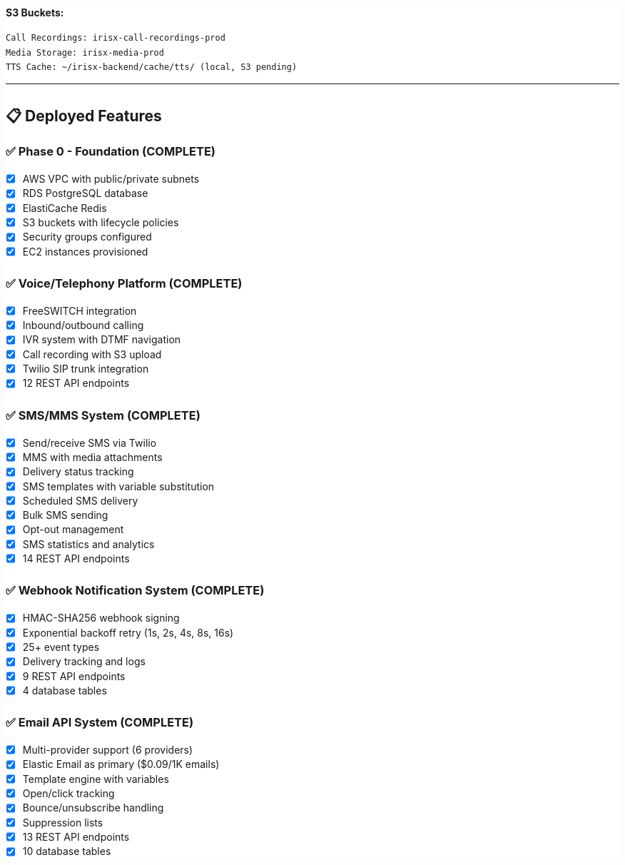 **S3 Buckets:**
```
Call Recordings: irisx-call-recordings-prod
Media Storage: irisx-media-prod
TTS Cache: ~/irisx-backend/cache/tts/ (local, S3 pending)
```

---

## 📋 Deployed Features

### ✅ Phase 0 - Foundation (COMPLETE)
- [x] AWS VPC with public/private subnets
- [x] RDS PostgreSQL database
- [x] ElastiCache Redis
- [x] S3 buckets with lifecycle policies
- [x] Security groups configured
- [x] EC2 instances provisioned

### ✅ Voice/Telephony Platform (COMPLETE)
- [x] FreeSWITCH integration
- [x] Inbound/outbound calling
- [x] IVR system with DTMF navigation
- [x] Call recording with S3 upload
- [x] Twilio SIP trunk integration
- [x] 12 REST API endpoints

### ✅ SMS/MMS System (COMPLETE)
- [x] Send/receive SMS via Twilio
- [x] MMS with media attachments
- [x] Delivery status tracking
- [x] SMS templates with variable substitution
- [x] Scheduled SMS delivery
- [x] Bulk SMS sending
- [x] Opt-out management
- [x] SMS statistics and analytics
- [x] 14 REST API endpoints

### ✅ Webhook Notification System (COMPLETE)
- [x] HMAC-SHA256 webhook signing
- [x] Exponential backoff retry (1s, 2s, 4s, 8s, 16s)
- [x] 25+ event types
- [x] Delivery tracking and logs
- [x] 9 REST API endpoints
- [x] 4 database tables

### ✅ Email API System (COMPLETE)
- [x] Multi-provider support (6 providers)
- [x] Elastic Email as primary ($0.09/1K emails)
- [x] Template engine with variables
- [x] Open/click tracking
- [x] Bounce/unsubscribe handling
- [x] Suppression lists
- [x] 13 REST API endpoints
- [x] 10 database tables

